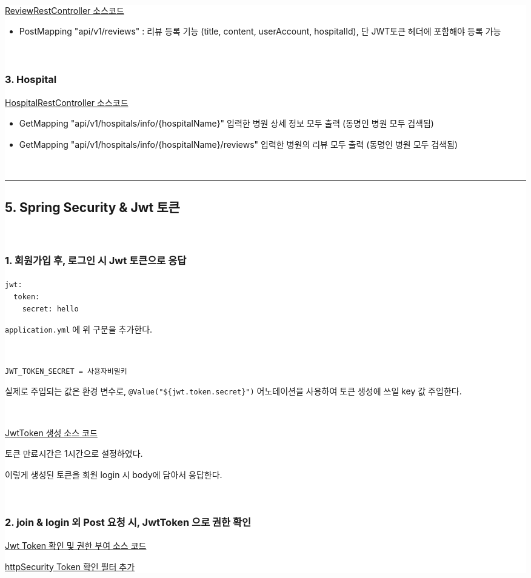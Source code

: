 [ReviewRestController 소스코드](https://github.com/inkyu-yoon/hospital_web/blob/main/src/main/java/hospital/web/controller/ReviewRestController.java)

- PostMapping "api/v1/reviews" : 리뷰 등록 기능 (title, content, userAccount, hospitalId), 단 JWT토큰 헤더에 포함해야 등록 가능

<br>

### 3. Hospital

[HospitalRestController 소스코드](https://github.com/inkyu-yoon/hospital_web/blob/main/src/main/java/hospital/web/controller/HospitalRestController.java)

- GetMapping "api/v1/hospitals/info/{hospitalName}" 입력한 병원 상세 정보 모두 출력 (동명인 병원 모두 검색됨)

- GetMapping "api/v1/hospitals/info/{hospitalName}/reviews" 입력한 병원의 리뷰 모두 출력 (동명인 병원 모두 검색됨)


<br>

---

## 5. Spring Security & Jwt 토큰

<br>

### 1. 회원가입 후, 로그인 시 Jwt 토큰으로 응답

```
jwt:
  token:
    secret: hello
```
`application.yml` 에 위 구문을 추가한다.

<br>

```
JWT_TOKEN_SECRET = 사용자비밀키
```

실제로 주입되는 값은 환경 변수로,  `@Value("${jwt.token.secret}")` 어노테이션을 사용하여 토큰 생성에 쓰일 key 값 주입한다.

<br>

[JwtToken 생성 소스 코드](https://github.com/inkyu-yoon/hospital_web/blob/main/src/main/java/hospital/web/Security/JwtTokenUtil.java)

토큰 만료시간은 1시간으로 설정하였다.

이렇게 생성된 토큰을 회원 login 시 body에 담아서 응답한다.

<br>

### 2. join & login 외 Post 요청 시, JwtToken 으로 권한 확인


[Jwt Token 확인 및 권한 부여 소스 코드](https://github.com/inkyu-yoon/hospital_web/blob/main/src/main/java/hospital/web/Security/JwtTokenFilter.java)

[httpSecurity Token 확인 필터 추가](https://github.com/inkyu-yoon/hospital_web/blob/main/src/main/java/hospital/web/configuration/SecurityConfig.java)